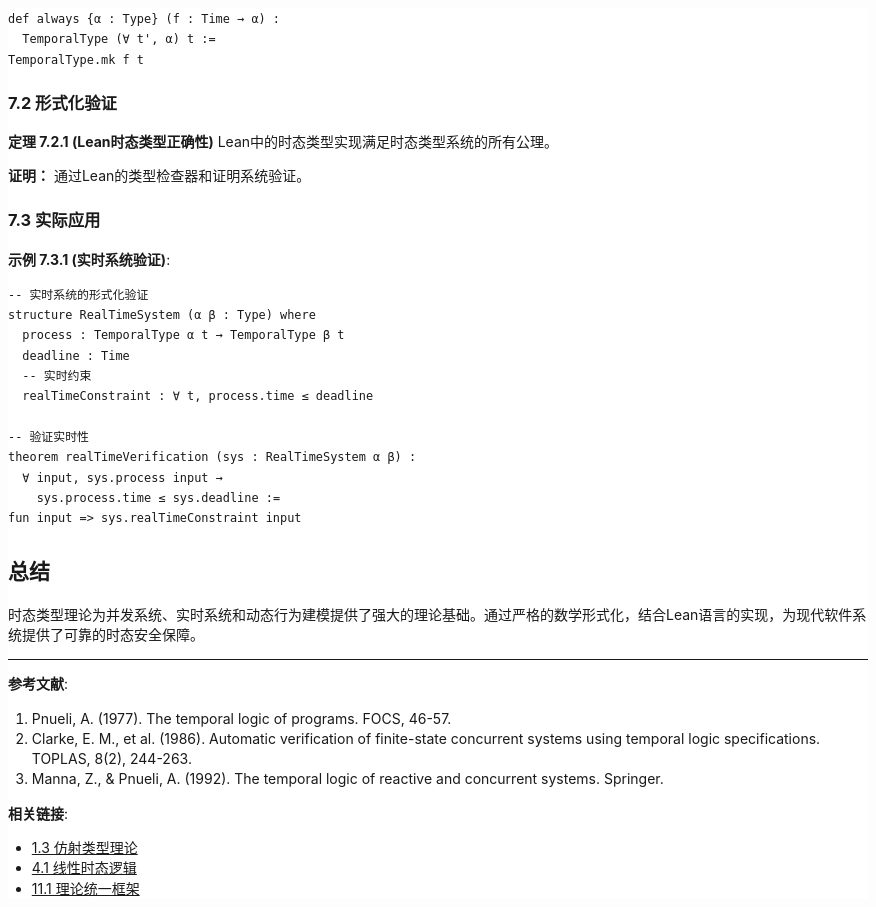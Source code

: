 ```lean
def always {α : Type} (f : Time → α) : 
  TemporalType (∀ t', α) t :=
TemporalType.mk f t
```

### 7.2 形式化验证

**定理 7.2.1 (Lean时态类型正确性)**
Lean中的时态类型实现满足时态类型系统的所有公理。

**证明：** 通过Lean的类型检查器和证明系统验证。

### 7.3 实际应用

**示例 7.3.1 (实时系统验证)**:

```lean
-- 实时系统的形式化验证
structure RealTimeSystem (α β : Type) where
  process : TemporalType α t → TemporalType β t
  deadline : Time
  -- 实时约束
  realTimeConstraint : ∀ t, process.time ≤ deadline

-- 验证实时性
theorem realTimeVerification (sys : RealTimeSystem α β) :
  ∀ input, sys.process input → 
    sys.process.time ≤ sys.deadline :=
fun input => sys.realTimeConstraint input
```

## 总结

时态类型理论为并发系统、实时系统和动态行为建模提供了强大的理论基础。通过严格的数学形式化，结合Lean语言的实现，为现代软件系统提供了可靠的时态安全保障。

---

**参考文献**:

1. Pnueli, A. (1977). The temporal logic of programs. FOCS, 46-57.
2. Clarke, E. M., et al. (1986). Automatic verification of finite-state concurrent systems using temporal logic specifications. TOPLAS, 8(2), 244-263.
3. Manna, Z., & Pnueli, A. (1992). The temporal logic of reactive and concurrent systems. Springer.

**相关链接**:

- [1.3 仿射类型理论](./03_Affine_Type_Theory.md)
- [4.1 线性时态逻辑](../04_Temporal_Logic/01_Linear_Temporal_Logic.md)
- [11.1 理论统一框架](../11_Unified_Theory/01_Unified_Framework.md)
